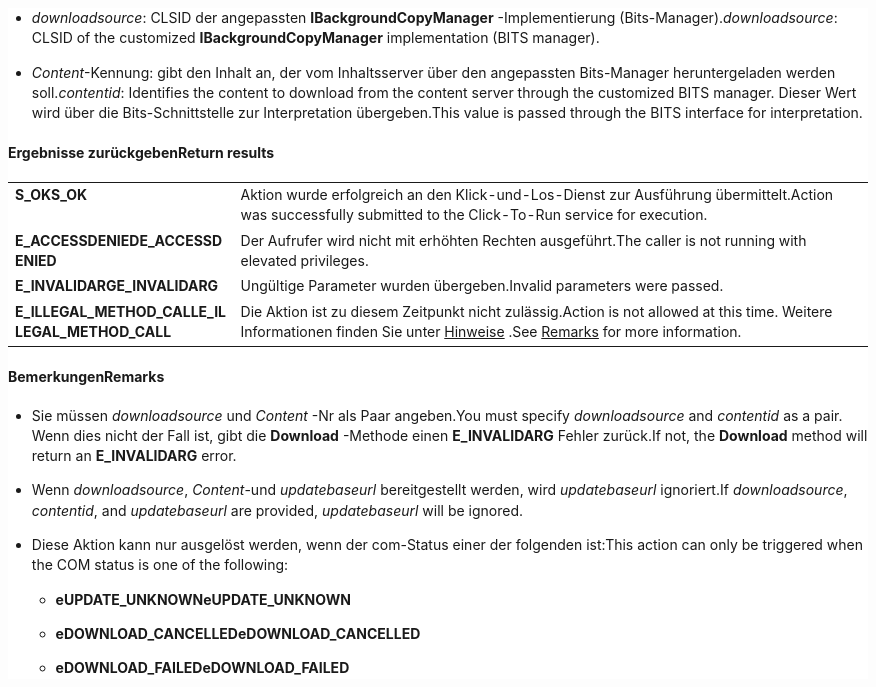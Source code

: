 -  <span data-ttu-id="a73b4-202">_downloadsource_: CLSID der angepassten **IBackgroundCopyManager** -Implementierung (Bits-Manager).</span><span class="sxs-lookup"><span data-stu-id="a73b4-202">_downloadsource_: CLSID of the customized **IBackgroundCopyManager** implementation (BITS manager).</span></span> 
    
-  <span data-ttu-id="a73b4-203">_Content_-Kennung: gibt den Inhalt an, der vom Inhaltsserver über den angepassten Bits-Manager heruntergeladen werden soll.</span><span class="sxs-lookup"><span data-stu-id="a73b4-203">_contentid_: Identifies the content to download from the content server through the customized BITS manager.</span></span> <span data-ttu-id="a73b4-204">Dieser Wert wird über die Bits-Schnittstelle zur Interpretation übergeben.</span><span class="sxs-lookup"><span data-stu-id="a73b4-204">This value is passed through the BITS interface for interpretation.</span></span>
    
#### <a name="return-results"></a><span data-ttu-id="a73b4-205">Ergebnisse zurückgeben</span><span class="sxs-lookup"><span data-stu-id="a73b4-205">Return results</span></span>

|||
|:-----|:-----|
|<span data-ttu-id="a73b4-206">**S_OK**</span><span class="sxs-lookup"><span data-stu-id="a73b4-206">**S_OK**</span></span> <br/> |<span data-ttu-id="a73b4-207">Aktion wurde erfolgreich an den Klick-und-Los-Dienst zur Ausführung übermittelt.</span><span class="sxs-lookup"><span data-stu-id="a73b4-207">Action was successfully submitted to the Click-To-Run service for execution.</span></span>  <br/> |
|<span data-ttu-id="a73b4-208">**E_ACCESSDENIED**</span><span class="sxs-lookup"><span data-stu-id="a73b4-208">**E_ACCESSDENIED**</span></span> <br/> |<span data-ttu-id="a73b4-209">Der Aufrufer wird nicht mit erhöhten Rechten ausgeführt.</span><span class="sxs-lookup"><span data-stu-id="a73b4-209">The caller is not running with elevated privileges.</span></span>  <br/> |
|<span data-ttu-id="a73b4-210">**E_INVALIDARG**</span><span class="sxs-lookup"><span data-stu-id="a73b4-210">**E_INVALIDARG**</span></span> <br/> |<span data-ttu-id="a73b4-211">Ungültige Parameter wurden übergeben.</span><span class="sxs-lookup"><span data-stu-id="a73b4-211">Invalid parameters were passed.</span></span>  <br/> |
|<span data-ttu-id="a73b4-212">**E_ILLEGAL_METHOD_CALL**</span><span class="sxs-lookup"><span data-stu-id="a73b4-212">**E_ILLEGAL_METHOD_CALL**</span></span> <br/> |<span data-ttu-id="a73b4-213">Die Aktion ist zu diesem Zeitpunkt nicht zulässig.</span><span class="sxs-lookup"><span data-stu-id="a73b4-213">Action is not allowed at this time.</span></span> <span data-ttu-id="a73b4-214">Weitere Informationen finden Sie unter [Hinweise](#bk_DownloadRemark) .</span><span class="sxs-lookup"><span data-stu-id="a73b4-214">See [Remarks](#bk_DownloadRemark) for more information.</span></span>  <br/> |

<a name="bk_DownloadRemark"></a>

#### <a name="remarks"></a><span data-ttu-id="a73b4-215">Bemerkungen</span><span class="sxs-lookup"><span data-stu-id="a73b4-215">Remarks</span></span>

- <span data-ttu-id="a73b4-216">Sie müssen  _downloadsource_ und  _Content_ -Nr als Paar angeben.</span><span class="sxs-lookup"><span data-stu-id="a73b4-216">You must specify  _downloadsource_ and  _contentid_ as a pair.</span></span> <span data-ttu-id="a73b4-217">Wenn dies nicht der Fall ist, gibt die **Download** -Methode einen **E_INVALIDARG** Fehler zurück.</span><span class="sxs-lookup"><span data-stu-id="a73b4-217">If not, the **Download** method will return an **E_INVALIDARG** error.</span></span> 
    
- <span data-ttu-id="a73b4-218">Wenn  _downloadsource_,  _Content_-und  _updatebaseurl_ bereitgestellt werden, wird  _updatebaseurl_ ignoriert.</span><span class="sxs-lookup"><span data-stu-id="a73b4-218">If  _downloadsource_,  _contentid_, and  _updatebaseurl_ are provided,  _updatebaseurl_ will be ignored.</span></span> 
    
- <span data-ttu-id="a73b4-219">Diese Aktion kann nur ausgelöst werden, wenn der com-Status einer der folgenden ist:</span><span class="sxs-lookup"><span data-stu-id="a73b4-219">This action can only be triggered when the COM status is one of the following:</span></span> 
    
  - <span data-ttu-id="a73b4-220">**eUPDATE_UNKNOWN**</span><span class="sxs-lookup"><span data-stu-id="a73b4-220">**eUPDATE_UNKNOWN**</span></span>
    
  - <span data-ttu-id="a73b4-221">**eDOWNLOAD_CANCELLED**</span><span class="sxs-lookup"><span data-stu-id="a73b4-221">**eDOWNLOAD_CANCELLED**</span></span>
    
  - <span data-ttu-id="a73b4-222">**eDOWNLOAD_FAILED**</span><span class="sxs-lookup"><span data-stu-id="a73b4-222">**eDOWNLOAD_FAILED**</span></span>
    